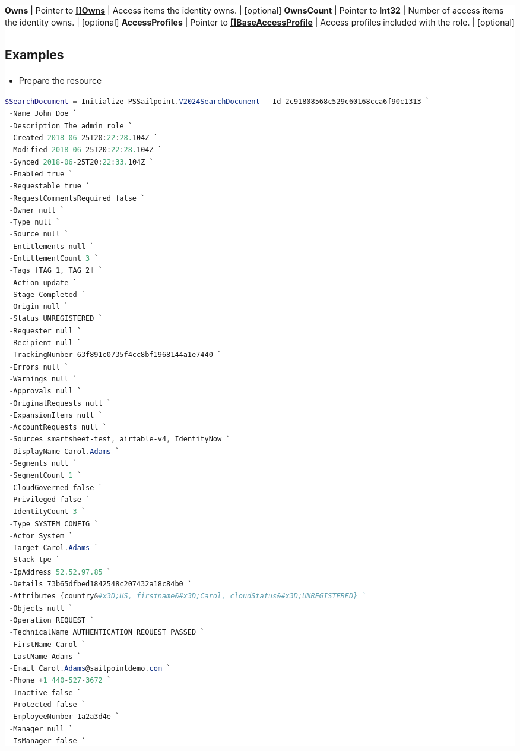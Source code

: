 **Owns** |  Pointer to [**[]Owns**](owns) | Access items the identity owns. | [optional] 
**OwnsCount** |  Pointer to **Int32** | Number of access items the identity owns. | [optional] 
**AccessProfiles** |  Pointer to [**[]BaseAccessProfile**](base-access-profile) | Access profiles included with the role. | [optional] 

## Examples

- Prepare the resource
```powershell
$SearchDocument = Initialize-PSSailpoint.V2024SearchDocument  -Id 2c91808568c529c60168cca6f90c1313 `
 -Name John Doe `
 -Description The admin role `
 -Created 2018-06-25T20:22:28.104Z `
 -Modified 2018-06-25T20:22:28.104Z `
 -Synced 2018-06-25T20:22:33.104Z `
 -Enabled true `
 -Requestable true `
 -RequestCommentsRequired false `
 -Owner null `
 -Type null `
 -Source null `
 -Entitlements null `
 -EntitlementCount 3 `
 -Tags [TAG_1, TAG_2] `
 -Action update `
 -Stage Completed `
 -Origin null `
 -Status UNREGISTERED `
 -Requester null `
 -Recipient null `
 -TrackingNumber 63f891e0735f4cc8bf1968144a1e7440 `
 -Errors null `
 -Warnings null `
 -Approvals null `
 -OriginalRequests null `
 -ExpansionItems null `
 -AccountRequests null `
 -Sources smartsheet-test, airtable-v4, IdentityNow `
 -DisplayName Carol.Adams `
 -Segments null `
 -SegmentCount 1 `
 -CloudGoverned false `
 -Privileged false `
 -IdentityCount 3 `
 -Type SYSTEM_CONFIG `
 -Actor System `
 -Target Carol.Adams `
 -Stack tpe `
 -IpAddress 52.52.97.85 `
 -Details 73b65dfbed1842548c207432a18c84b0 `
 -Attributes {country&#x3D;US, firstname&#x3D;Carol, cloudStatus&#x3D;UNREGISTERED} `
 -Objects null `
 -Operation REQUEST `
 -TechnicalName AUTHENTICATION_REQUEST_PASSED `
 -FirstName Carol `
 -LastName Adams `
 -Email Carol.Adams@sailpointdemo.com `
 -Phone +1 440-527-3672 `
 -Inactive false `
 -Protected false `
 -EmployeeNumber 1a2a3d4e `
 -Manager null `
 -IsManager false `
```